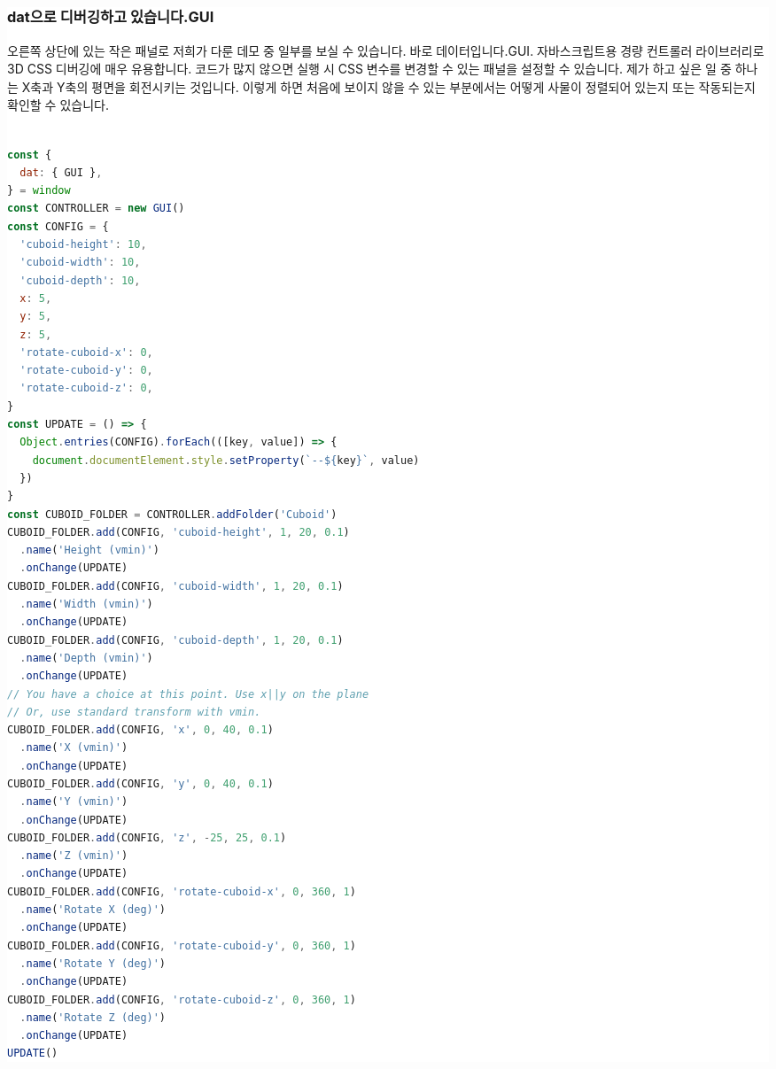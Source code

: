 ### dat으로 디버깅하고 있습니다.GUI

오른쪽 상단에 있는 작은 패널로 저희가 다룬 데모 중 일부를 보실 수 있습니다. 바로 데이터입니다.GUI. 자바스크립트용 경량 컨트롤러 라이브러리로 3D CSS 디버깅에 매우 유용합니다. 코드가 많지 않으면 실행 시 CSS 변수를 변경할 수 있는 패널을 설정할 수 있습니다. 제가 하고 싶은 일 중 하나는 X축과 Y축의 평면을 회전시키는 것입니다. 이렇게 하면 처음에 보이지 않을 수 있는 부분에서는 어떻게 사물이 정렬되어 있는지 또는 작동되는지 확인할 수 있습니다.

```js

const {
  dat: { GUI },
} = window
const CONTROLLER = new GUI()
const CONFIG = {
  'cuboid-height': 10,
  'cuboid-width': 10,
  'cuboid-depth': 10,
  x: 5,
  y: 5,
  z: 5,
  'rotate-cuboid-x': 0,
  'rotate-cuboid-y': 0,
  'rotate-cuboid-z': 0,
}
const UPDATE = () => {
  Object.entries(CONFIG).forEach(([key, value]) => {
    document.documentElement.style.setProperty(`--${key}`, value)
  })
}
const CUBOID_FOLDER = CONTROLLER.addFolder('Cuboid')
CUBOID_FOLDER.add(CONFIG, 'cuboid-height', 1, 20, 0.1)
  .name('Height (vmin)')
  .onChange(UPDATE)
CUBOID_FOLDER.add(CONFIG, 'cuboid-width', 1, 20, 0.1)
  .name('Width (vmin)')
  .onChange(UPDATE)
CUBOID_FOLDER.add(CONFIG, 'cuboid-depth', 1, 20, 0.1)
  .name('Depth (vmin)')
  .onChange(UPDATE)
// You have a choice at this point. Use x||y on the plane
// Or, use standard transform with vmin.
CUBOID_FOLDER.add(CONFIG, 'x', 0, 40, 0.1)
  .name('X (vmin)')
  .onChange(UPDATE)
CUBOID_FOLDER.add(CONFIG, 'y', 0, 40, 0.1)
  .name('Y (vmin)')
  .onChange(UPDATE)
CUBOID_FOLDER.add(CONFIG, 'z', -25, 25, 0.1)
  .name('Z (vmin)')
  .onChange(UPDATE)
CUBOID_FOLDER.add(CONFIG, 'rotate-cuboid-x', 0, 360, 1)
  .name('Rotate X (deg)')
  .onChange(UPDATE)
CUBOID_FOLDER.add(CONFIG, 'rotate-cuboid-y', 0, 360, 1)
  .name('Rotate Y (deg)')
  .onChange(UPDATE)
CUBOID_FOLDER.add(CONFIG, 'rotate-cuboid-z', 0, 360, 1)
  .name('Rotate Z (deg)')
  .onChange(UPDATE)
UPDATE()
```
